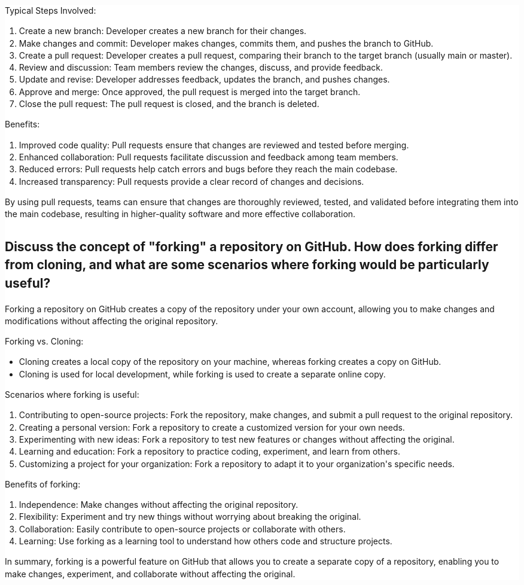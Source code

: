 Typical Steps Involved:

1. Create a new branch: Developer creates a new branch for their changes.
2. Make changes and commit: Developer makes changes, commits them, and pushes the branch to GitHub.
3. Create a pull request: Developer creates a pull request, comparing their branch to the target branch (usually main or master).
4. Review and discussion: Team members review the changes, discuss, and provide feedback.
5. Update and revise: Developer addresses feedback, updates the branch, and pushes changes.
6. Approve and merge: Once approved, the pull request is merged into the target branch.
7. Close the pull request: The pull request is closed, and the branch is deleted.

Benefits:

1. Improved code quality: Pull requests ensure that changes are reviewed and tested before merging.
2. Enhanced collaboration: Pull requests facilitate discussion and feedback among team members.
3. Reduced errors: Pull requests help catch errors and bugs before they reach the main codebase.
4. Increased transparency: Pull requests provide a clear record of changes and decisions.

By using pull requests, teams can ensure that changes are thoroughly reviewed, tested, and validated before integrating them into the main codebase, resulting in higher-quality software and more effective collaboration.



## Discuss the concept of "forking" a repository on GitHub. How does forking differ from cloning, and what are some scenarios where forking would be particularly useful?
Forking a repository on GitHub creates a copy of the repository under your own account, allowing you to make changes and modifications without affecting the original repository.

Forking vs. Cloning:

- Cloning creates a local copy of the repository on your machine, whereas forking creates a copy on GitHub.
- Cloning is used for local development, while forking is used to create a separate online copy.

Scenarios where forking is useful:

1. Contributing to open-source projects: Fork the repository, make changes, and submit a pull request to the original repository.
2. Creating a personal version: Fork a repository to create a customized version for your own needs.
3. Experimenting with new ideas: Fork a repository to test new features or changes without affecting the original.
4. Learning and education: Fork a repository to practice coding, experiment, and learn from others.
5. Customizing a project for your organization: Fork a repository to adapt it to your organization's specific needs.

Benefits of forking:

1. Independence: Make changes without affecting the original repository.
2. Flexibility: Experiment and try new things without worrying about breaking the original.
3. Collaboration: Easily contribute to open-source projects or collaborate with others.
4. Learning: Use forking as a learning tool to understand how others code and structure projects.

In summary, forking is a powerful feature on GitHub that allows you to create a separate copy of a repository, enabling you to make changes, experiment, and collaborate without affecting the original.
